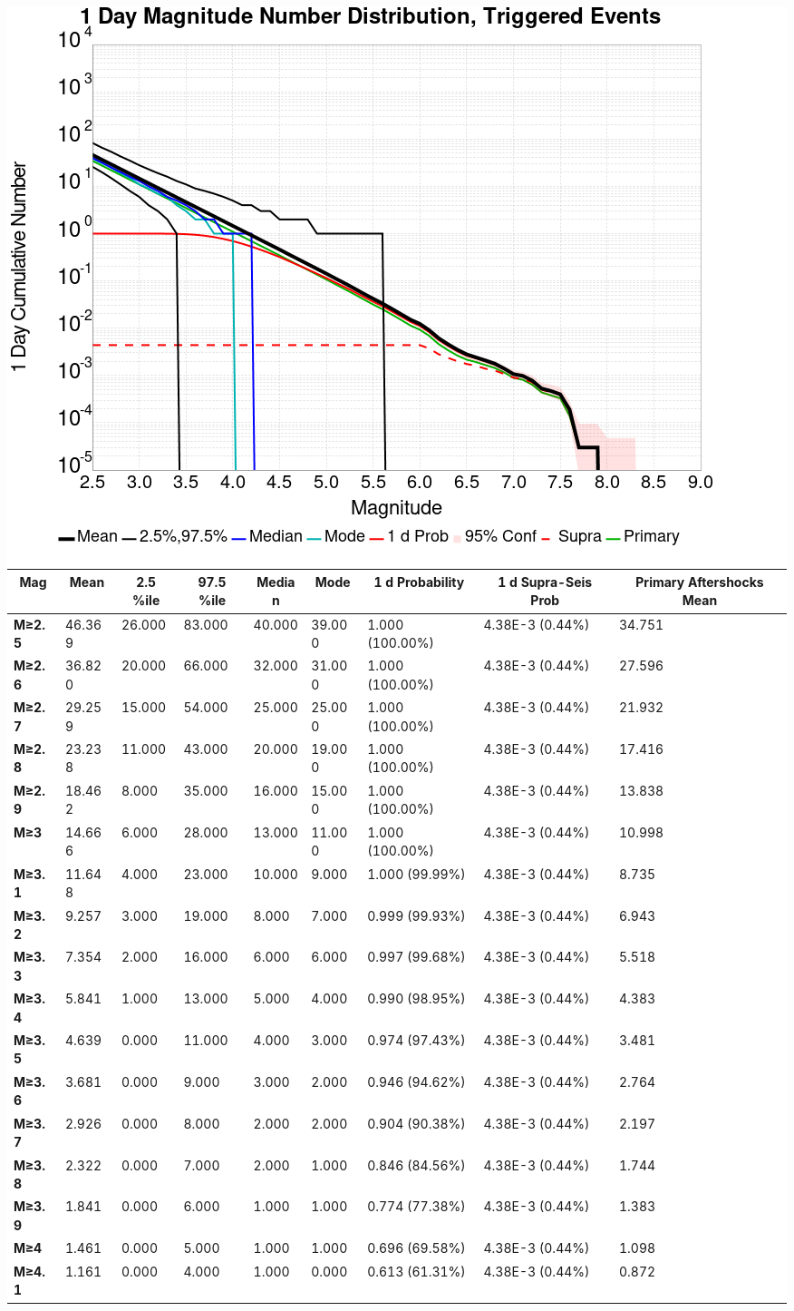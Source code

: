 ![MFD Plot](plots/1d_mag_num_cumulative_triggered.png)

| Mag | Mean | 2.5 %ile | 97.5 %ile | Median | Mode | 1 d Probability | 1 d Supra-Seis Prob | Primary Aftershocks Mean |
|-----|-----|-----|-----|-----|-----|-----|-----|-----|
| **M&ge;2.5** | 46.369 | 26.000 | 83.000 | 40.000 | 39.000 | 1.000 (100.00%) | 4.38E-3 (0.44%) | 34.751 |
| **M&ge;2.6** | 36.820 | 20.000 | 66.000 | 32.000 | 31.000 | 1.000 (100.00%) | 4.38E-3 (0.44%) | 27.596 |
| **M&ge;2.7** | 29.259 | 15.000 | 54.000 | 25.000 | 25.000 | 1.000 (100.00%) | 4.38E-3 (0.44%) | 21.932 |
| **M&ge;2.8** | 23.238 | 11.000 | 43.000 | 20.000 | 19.000 | 1.000 (100.00%) | 4.38E-3 (0.44%) | 17.416 |
| **M&ge;2.9** | 18.462 | 8.000 | 35.000 | 16.000 | 15.000 | 1.000 (100.00%) | 4.38E-3 (0.44%) | 13.838 |
| **M&ge;3** | 14.666 | 6.000 | 28.000 | 13.000 | 11.000 | 1.000 (100.00%) | 4.38E-3 (0.44%) | 10.998 |
| **M&ge;3.1** | 11.648 | 4.000 | 23.000 | 10.000 | 9.000 | 1.000 (99.99%) | 4.38E-3 (0.44%) | 8.735 |
| **M&ge;3.2** | 9.257 | 3.000 | 19.000 | 8.000 | 7.000 | 0.999 (99.93%) | 4.38E-3 (0.44%) | 6.943 |
| **M&ge;3.3** | 7.354 | 2.000 | 16.000 | 6.000 | 6.000 | 0.997 (99.68%) | 4.38E-3 (0.44%) | 5.518 |
| **M&ge;3.4** | 5.841 | 1.000 | 13.000 | 5.000 | 4.000 | 0.990 (98.95%) | 4.38E-3 (0.44%) | 4.383 |
| **M&ge;3.5** | 4.639 | 0.000 | 11.000 | 4.000 | 3.000 | 0.974 (97.43%) | 4.38E-3 (0.44%) | 3.481 |
| **M&ge;3.6** | 3.681 | 0.000 | 9.000 | 3.000 | 2.000 | 0.946 (94.62%) | 4.38E-3 (0.44%) | 2.764 |
| **M&ge;3.7** | 2.926 | 0.000 | 8.000 | 2.000 | 2.000 | 0.904 (90.38%) | 4.38E-3 (0.44%) | 2.197 |
| **M&ge;3.8** | 2.322 | 0.000 | 7.000 | 2.000 | 1.000 | 0.846 (84.56%) | 4.38E-3 (0.44%) | 1.744 |
| **M&ge;3.9** | 1.841 | 0.000 | 6.000 | 1.000 | 1.000 | 0.774 (77.38%) | 4.38E-3 (0.44%) | 1.383 |
| **M&ge;4** | 1.461 | 0.000 | 5.000 | 1.000 | 1.000 | 0.696 (69.58%) | 4.38E-3 (0.44%) | 1.098 |
| **M&ge;4.1** | 1.161 | 0.000 | 4.000 | 1.000 | 0.000 | 0.613 (61.31%) | 4.38E-3 (0.44%) | 0.872 |
